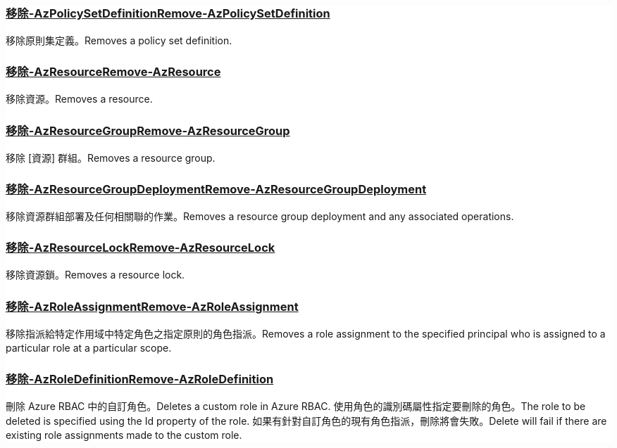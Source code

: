 ### [<span data-ttu-id="3ccb8-269">移除-AzPolicySetDefinition</span><span class="sxs-lookup"><span data-stu-id="3ccb8-269">Remove-AzPolicySetDefinition</span></span>](Remove-AzPolicySetDefinition.md)
<span data-ttu-id="3ccb8-270">移除原則集定義。</span><span class="sxs-lookup"><span data-stu-id="3ccb8-270">Removes a policy set definition.</span></span>

### [<span data-ttu-id="3ccb8-271">移除-AzResource</span><span class="sxs-lookup"><span data-stu-id="3ccb8-271">Remove-AzResource</span></span>](Remove-AzResource.md)
<span data-ttu-id="3ccb8-272">移除資源。</span><span class="sxs-lookup"><span data-stu-id="3ccb8-272">Removes a resource.</span></span>

### [<span data-ttu-id="3ccb8-273">移除-AzResourceGroup</span><span class="sxs-lookup"><span data-stu-id="3ccb8-273">Remove-AzResourceGroup</span></span>](Remove-AzResourceGroup.md)
<span data-ttu-id="3ccb8-274">移除 [資源] 群組。</span><span class="sxs-lookup"><span data-stu-id="3ccb8-274">Removes a resource group.</span></span>

### [<span data-ttu-id="3ccb8-275">移除-AzResourceGroupDeployment</span><span class="sxs-lookup"><span data-stu-id="3ccb8-275">Remove-AzResourceGroupDeployment</span></span>](Remove-AzResourceGroupDeployment.md)
<span data-ttu-id="3ccb8-276">移除資源群組部署及任何相關聯的作業。</span><span class="sxs-lookup"><span data-stu-id="3ccb8-276">Removes a resource group deployment and any associated operations.</span></span>

### [<span data-ttu-id="3ccb8-277">移除-AzResourceLock</span><span class="sxs-lookup"><span data-stu-id="3ccb8-277">Remove-AzResourceLock</span></span>](Remove-AzResourceLock.md)
<span data-ttu-id="3ccb8-278">移除資源鎖。</span><span class="sxs-lookup"><span data-stu-id="3ccb8-278">Removes a resource lock.</span></span>

### [<span data-ttu-id="3ccb8-279">移除-AzRoleAssignment</span><span class="sxs-lookup"><span data-stu-id="3ccb8-279">Remove-AzRoleAssignment</span></span>](Remove-AzRoleAssignment.md)
<span data-ttu-id="3ccb8-280">移除指派給特定作用域中特定角色之指定原則的角色指派。</span><span class="sxs-lookup"><span data-stu-id="3ccb8-280">Removes a role assignment to the specified principal who is assigned to a particular role at a particular scope.</span></span>

### [<span data-ttu-id="3ccb8-281">移除-AzRoleDefinition</span><span class="sxs-lookup"><span data-stu-id="3ccb8-281">Remove-AzRoleDefinition</span></span>](Remove-AzRoleDefinition.md)
<span data-ttu-id="3ccb8-282">刪除 Azure RBAC 中的自訂角色。</span><span class="sxs-lookup"><span data-stu-id="3ccb8-282">Deletes a custom role in Azure RBAC.</span></span>
<span data-ttu-id="3ccb8-283">使用角色的識別碼屬性指定要刪除的角色。</span><span class="sxs-lookup"><span data-stu-id="3ccb8-283">The role to be deleted is specified using the Id property of the role.</span></span>
<span data-ttu-id="3ccb8-284">如果有針對自訂角色的現有角色指派，刪除將會失敗。</span><span class="sxs-lookup"><span data-stu-id="3ccb8-284">Delete will fail if there are existing role assignments made to the custom role.</span></span>
